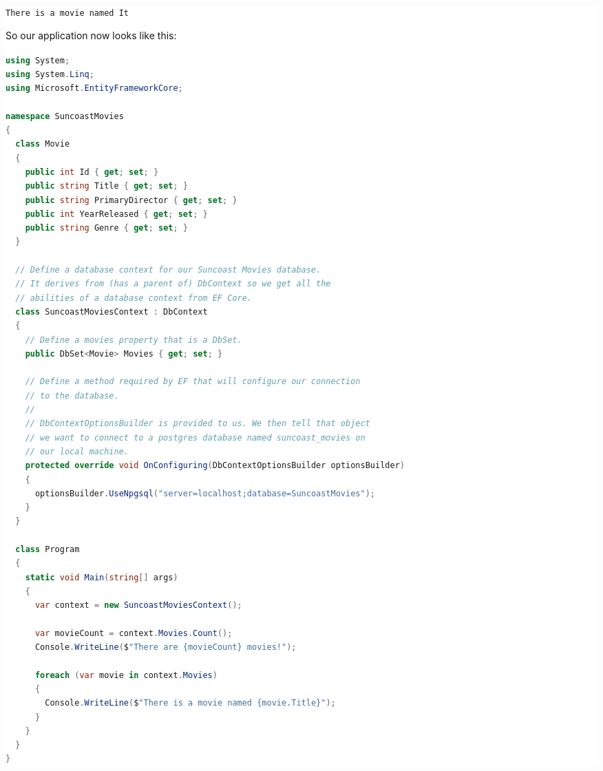 ```
There is a movie named It
```

So our application now looks like this:

```csharp
using System;
using System.Linq;
using Microsoft.EntityFrameworkCore;

namespace SuncoastMovies
{
  class Movie
  {
    public int Id { get; set; }
    public string Title { get; set; }
    public string PrimaryDirector { get; set; }
    public int YearReleased { get; set; }
    public string Genre { get; set; }
  }

  // Define a database context for our Suncoast Movies database.
  // It derives from (has a parent of) DbContext so we get all the
  // abilities of a database context from EF Core.
  class SuncoastMoviesContext : DbContext
  {
    // Define a movies property that is a DbSet.
    public DbSet<Movie> Movies { get; set; }

    // Define a method required by EF that will configure our connection
    // to the database.
    //
    // DbContextOptionsBuilder is provided to us. We then tell that object
    // we want to connect to a postgres database named suncoast_movies on
    // our local machine.
    protected override void OnConfiguring(DbContextOptionsBuilder optionsBuilder)
    {
      optionsBuilder.UseNpgsql("server=localhost;database=SuncoastMovies");
    }
  }

  class Program
  {
    static void Main(string[] args)
    {
      var context = new SuncoastMoviesContext();

      var movieCount = context.Movies.Count();
      Console.WriteLine($"There are {movieCount} movies!");

      foreach (var movie in context.Movies)
      {
        Console.WriteLine($"There is a movie named {movie.Title}");
      }
    }
  }
}
```
